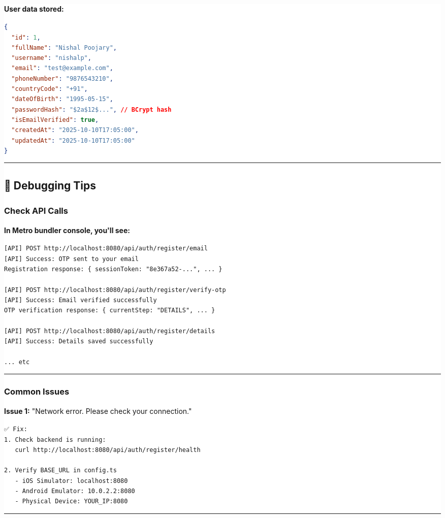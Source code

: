 **User data stored:**
```json
{
  "id": 1,
  "fullName": "Nishal Poojary",
  "username": "nishalp",
  "email": "test@example.com",
  "phoneNumber": "9876543210",
  "countryCode": "+91",
  "dateOfBirth": "1995-05-15",
  "passwordHash": "$2a$12$...", // BCrypt hash
  "isEmailVerified": true,
  "createdAt": "2025-10-10T17:05:00",
  "updatedAt": "2025-10-10T17:05:00"
}
```

---

## 🐛 Debugging Tips

### Check API Calls

**In Metro bundler console, you'll see:**
```
[API] POST http://localhost:8080/api/auth/register/email
[API] Success: OTP sent to your email
Registration response: { sessionToken: "8e367a52-...", ... }

[API] POST http://localhost:8080/api/auth/register/verify-otp
[API] Success: Email verified successfully
OTP verification response: { currentStep: "DETAILS", ... }

[API] POST http://localhost:8080/api/auth/register/details
[API] Success: Details saved successfully

... etc
```

---

### Common Issues

**Issue 1:** "Network error. Please check your connection."
```
✅ Fix: 
1. Check backend is running:
   curl http://localhost:8080/api/auth/register/health
   
2. Verify BASE_URL in config.ts
   - iOS Simulator: localhost:8080
   - Android Emulator: 10.0.2.2:8080
   - Physical Device: YOUR_IP:8080
```

---